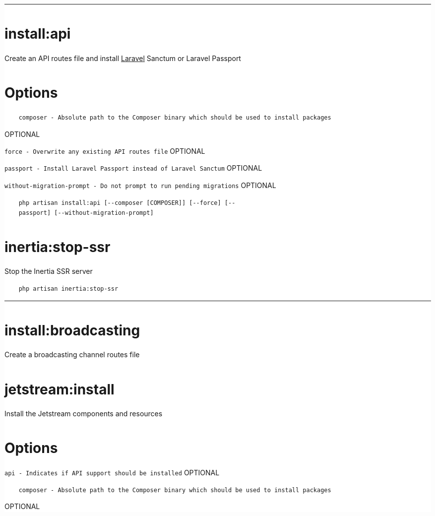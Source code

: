 -----

# install:api
Create an API routes file and install [Laravel](https://izdrail.com/services/laravel) Sanctum or Laravel Passport

# Options
```
    composer - Absolute path to the Composer binary which should be used to install packages

```
OPTIONAL

`force - Overwrite any existing API routes file` OPTIONAL

`passport - Install Laravel Passport instead of Laravel Sanctum` OPTIONAL

`without-migration-prompt - Do not prompt to run pending migrations` OPTIONAL
```
    php artisan install:api [--composer [COMPOSER]] [--force] [--
    passport] [--without-migration-prompt]

```

# inertia:stop-ssr
Stop the Inertia SSR server
```
    php artisan inertia:stop-ssr

```

-----

# install:broadcasting
Create a broadcasting channel routes file


# jetstream:install
Install the Jetstream components and resources

# Options

`api - Indicates if API support should be installed` OPTIONAL
```
    composer - Absolute path to the Composer binary which should be used to install packages

```
OPTIONAL
